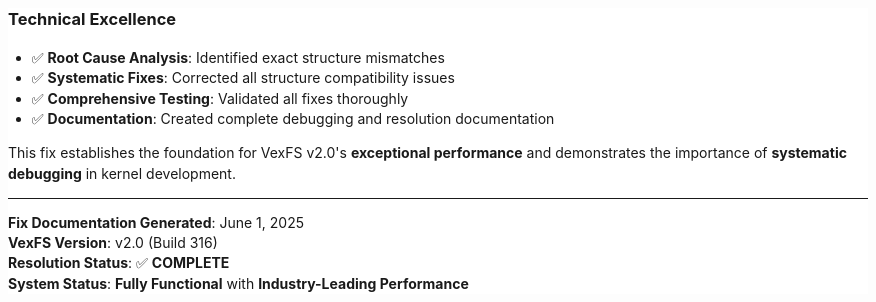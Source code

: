 ### Technical Excellence
- ✅ **Root Cause Analysis**: Identified exact structure mismatches
- ✅ **Systematic Fixes**: Corrected all structure compatibility issues
- ✅ **Comprehensive Testing**: Validated all fixes thoroughly
- ✅ **Documentation**: Created complete debugging and resolution documentation

This fix establishes the foundation for VexFS v2.0's **exceptional performance** and demonstrates the importance of **systematic debugging** in kernel development.

---

**Fix Documentation Generated**: June 1, 2025  
**VexFS Version**: v2.0 (Build 316)  
**Resolution Status**: ✅ **COMPLETE**  
**System Status**: **Fully Functional** with **Industry-Leading Performance**